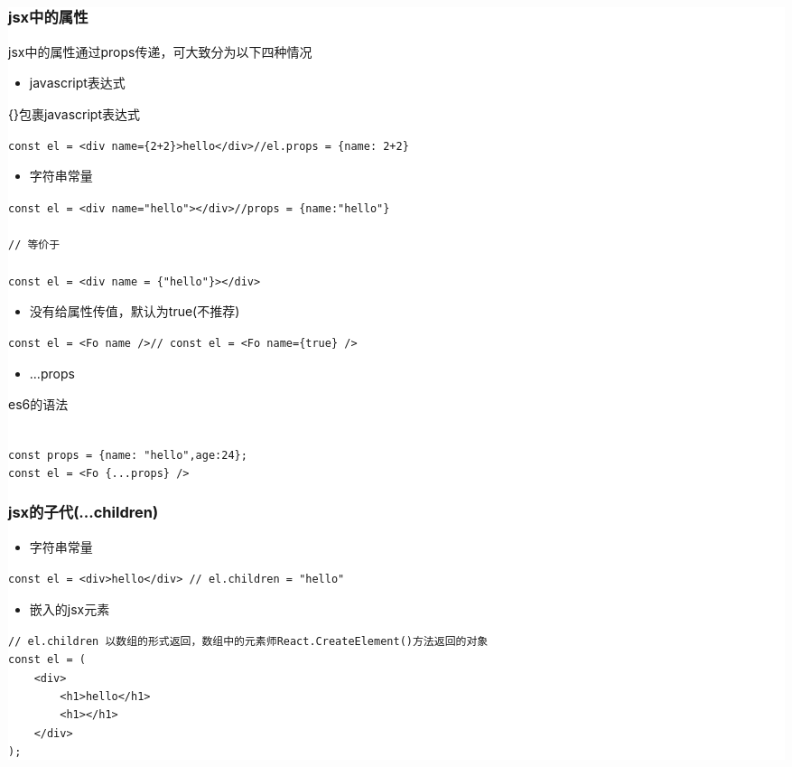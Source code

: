 ### jsx中的属性

jsx中的属性通过props传递，可大致分为以下四种情况

- javascript表达式

{}包裹javascript表达式

```
const el = <div name={2+2}>hello</div>//el.props = {name: 2+2}

```

- 字符串常量

```
const el = <div name="hello"></div>//props = {name:"hello"}

// 等价于

const el = <div name = {"hello"}></div>

```

- 没有给属性传值，默认为true(不推荐)

```
const el = <Fo name />// const el = <Fo name={true} />

```

- ...props

es6的语法

```

const props = {name: "hello",age:24};
const el = <Fo {...props} />

```


### jsx的子代(...children)

- 字符串常量

```
const el = <div>hello</div> // el.children = "hello"

```

- 嵌入的jsx元素

```
// el.children 以数组的形式返回，数组中的元素师React.CreateElement()方法返回的对象
const el = (
    <div>
        <h1>hello</h1>
        <h1></h1>
    </div>
);

```
